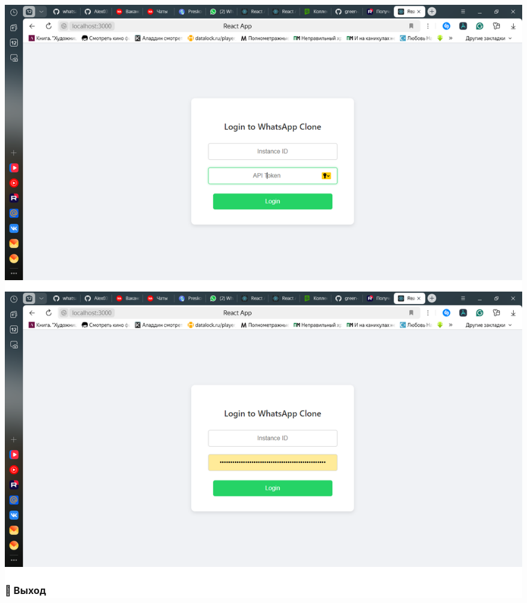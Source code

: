 ![Вход](https://raw.githubusercontent.com/Alex03issa/whatsapp-chat/main/public/assets/whatsapp_chat6.png)

![Вход](https://raw.githubusercontent.com/Alex03issa/whatsapp-chat/main/public/assets/whatsapp_chat7.png)

### 🔹 Выход